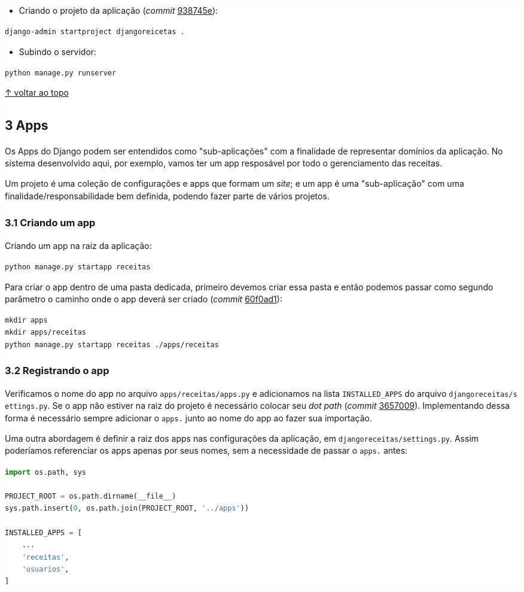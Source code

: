 - Criando o projeto da aplicação (_commit_ [938745e](https://github.com/brnocesar/django-receitas/commit/938745e0a1f78395e8be1b5e88af6b2fcd47de6a)):

```terminal
django-admin startproject djangoreicetas .
```

- Subindo o servidor:

```terminal
python manage.py runserver
```

[↑ voltar ao topo](#django-receitas)

## 3 Apps

Os Apps do Django podem ser entendidos como "sub-aplicações" com a finalidade de representar domínios da aplicação. No sistema desenvolvido aqui, por exemplo, vamos ter um app resposável por todo o gerenciamento das receitas.

Um projeto é uma coleção de configurações e apps que formam um _site_; e um app é uma "sub-aplicação" com uma finalidade/responsabilidade bem definida, podendo fazer parte de vários projetos.

### 3.1 Criando um app

Criando um app na raiz da aplicação:

```terminal
python manage.py startapp receitas
```

Para criar o app dentro de uma pasta dedicada, primeiro devemos criar essa pasta e então podemos passar como segundo parâmetro o caminho onde o app deverá ser criado (_commit_ [60f0ad1](https://github.com/brnocesar/django-receitas/commit/60f0ad14ef51e6229afb3b0ad0738d0db721cf64)):

```terminal
mkdir apps
mkdir apps/receitas
python manage.py startapp receitas ./apps/receitas
```

### 3.2 Registrando o app

Verificamos o nome do app no arquivo `apps/receitas/apps.py` e adicionamos na lista `INSTALLED_APPS` do arquivo `djangoreceitas/settings.py`. Se o app não estiver na raiz do projeto é necessário colocar seu _dot path_ (_commit_ [3657009](https://github.com/brnocesar/django-receitas/commit/36570099ac3a94c74e3e2ec56a92cf5801cad42a)). Implementando dessa forma é necessário sempre adicionar o `apps.` junto ao nome do app ao fazer sua importação.

Uma outra abordagem é definir a raiz dos apps nas configurações da aplicação, em `djangoreceitas/settings.py`. Assim poderíamos referenciar os apps apenas por seus nomes, sem a necessidade de passar o `apps.` antes:

```python
import os.path, sys

PROJECT_ROOT = os.path.dirname(__file__)
sys.path.insert(0, os.path.join(PROJECT_ROOT, '../apps'))

INSTALLED_APPS = [
    ...
    'receitas',
    'usuarios',
]
```
